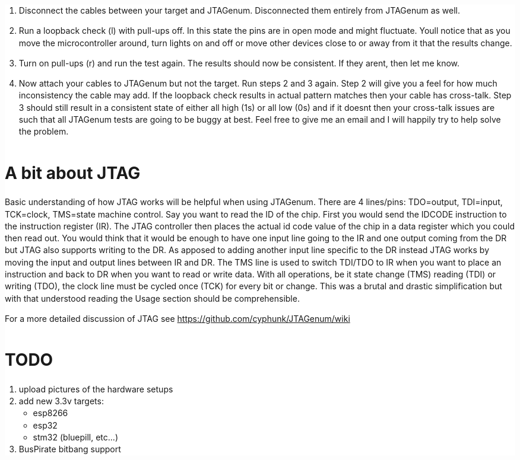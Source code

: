 1. Disconnect the cables between your target and JTAGenum. Disconnected them
   entirely from JTAGenum as well.

2. Run a loopback check (l) with pull-ups off. In this state the pins are in
   open mode and might fluctuate.  Youll notice that as you move the
   microcontroller around, turn lights on and off or move other devices close
   to or away from it that the results change.

3. Turn on pull-ups (r) and run the test again. The results should now be
   consistent. If they arent, then let me know.

4. Now attach your cables to JTAGenum but not the target. Run steps 2 and 3
   again. Step 2 will give you a feel for how much inconsistency the cable may
   add. If the loopback check results in actual pattern matches then your cable
   has cross-talk. Step 3 should still result in a consistent state of either
   all high (1s) or all low (0s) and if it doesnt then your cross-talk issues
   are such that all JTAGenum tests are going to be buggy at best. Feel free to
   give me an email and I will happily try to help solve the problem.

A bit about JTAG
================

Basic understanding of how JTAG works will be helpful when using
JTAGenum. There are 4 lines/pins: TDO=output, TDI=input, TCK=clock,
TMS=state machine control.  Say you want to read the ID of the chip.
First you would send the IDCODE instruction to the instruction
register (IR). The JTAG controller then places the actual id code
value of the chip in a data register which you could then read out.
You would think that it would be enough to have one input line going
to the IR and one output coming from the DR but JTAG also supports
writing to the DR. As apposed to adding another input line specific
to the DR instead JTAG works by moving the input and output lines
between IR and DR. The TMS line is used to switch TDI/TDO to IR
when you want to place an instruction and back to DR when you want
to read or write data. With all operations, be it state change (TMS)
reading (TDI) or writing (TDO), the clock line must be cycled once
(TCK) for every bit or change. This was a brutal and drastic
simplification but with that understood reading the Usage section
should be comprehensible.

For a more detailed discussion of JTAG see 
https://github.com/cyphunk/JTAGenum/wiki

TODO
====

1. upload pictures of the hardware setups
2. add new 3.3v targets:
	* esp8266
	* esp32
	* stm32 (bluepill, etc...)
4. BusPirate bitbang support

